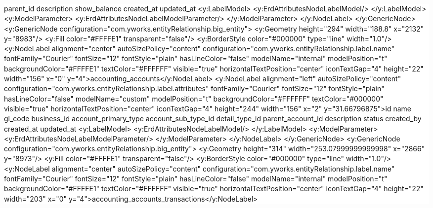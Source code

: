 parent_id
description
show_balance
created_at
updated_at						<y:LabelModel>
							<y:ErdAttributesNodeLabelModel/>
						</y:LabelModel>
						<y:ModelParameter>
							<y:ErdAttributesNodeLabelModelParameter/>
						</y:ModelParameter>
					</y:NodeLabel>
				</y:GenericNode>
			</data>
		</node>
		<node id="entity4">
			<data key="nodegraph">
				<y:GenericNode configuration="com.yworks.entityRelationship.big_entity">
					<y:Geometry height="294" width="188.8" x="2132" y="8983"/>
					<y:Fill color="#FFFFE1" transparent="false"/>
					<y:BorderStyle color="#000000" type="line" width="1.0"/>
					<y:NodeLabel alignment="center" autoSizePolicy="content" configuration="com.yworks.entityRelationship.label.name" fontFamily="Courier" fontSize="12" fontStyle="plain" hasLineColor="false" modelName="internal" modelPosition="t" backgroundColor="#FFFFE1" textColor="#FFFFFF" visible="true" horizontalTextPosition="center" iconTextGap="4" height="22" width="156" x="0" y="4">accounting_accounts</y:NodeLabel>
					<y:NodeLabel alignment="left" autoSizePolicy="content" configuration="com.yworks.entityRelationship.label.attributes" fontFamily="Courier" fontSize="12" fontStyle="plain" hasLineColor="false" modelName="custom" modelPosition="t" backgroundColor="#FFFFFF" textColor="#000000" visible="true" horizontalTextPosition="center" iconTextGap="4" height="244" width="156" x="2" y="31.66796875">id
name
gl_code
business_id
account_primary_type
account_sub_type_id
detail_type_id
parent_account_id
description
status
created_by
created_at
updated_at						<y:LabelModel>
							<y:ErdAttributesNodeLabelModel/>
						</y:LabelModel>
						<y:ModelParameter>
							<y:ErdAttributesNodeLabelModelParameter/>
						</y:ModelParameter>
					</y:NodeLabel>
				</y:GenericNode>
			</data>
		</node>
		<node id="entity5">
			<data key="nodegraph">
				<y:GenericNode configuration="com.yworks.entityRelationship.big_entity">
					<y:Geometry height="314" width="253.07999999999998" x="2866" y="8973"/>
					<y:Fill color="#FFFFE1" transparent="false"/>
					<y:BorderStyle color="#000000" type="line" width="1.0"/>
					<y:NodeLabel alignment="center" autoSizePolicy="content" configuration="com.yworks.entityRelationship.label.name" fontFamily="Courier" fontSize="12" fontStyle="plain" hasLineColor="false" modelName="internal" modelPosition="t" backgroundColor="#FFFFE1" textColor="#FFFFFF" visible="true" horizontalTextPosition="center" iconTextGap="4" height="22" width="203" x="0" y="4">accounting_accounts_transactions</y:NodeLabel>